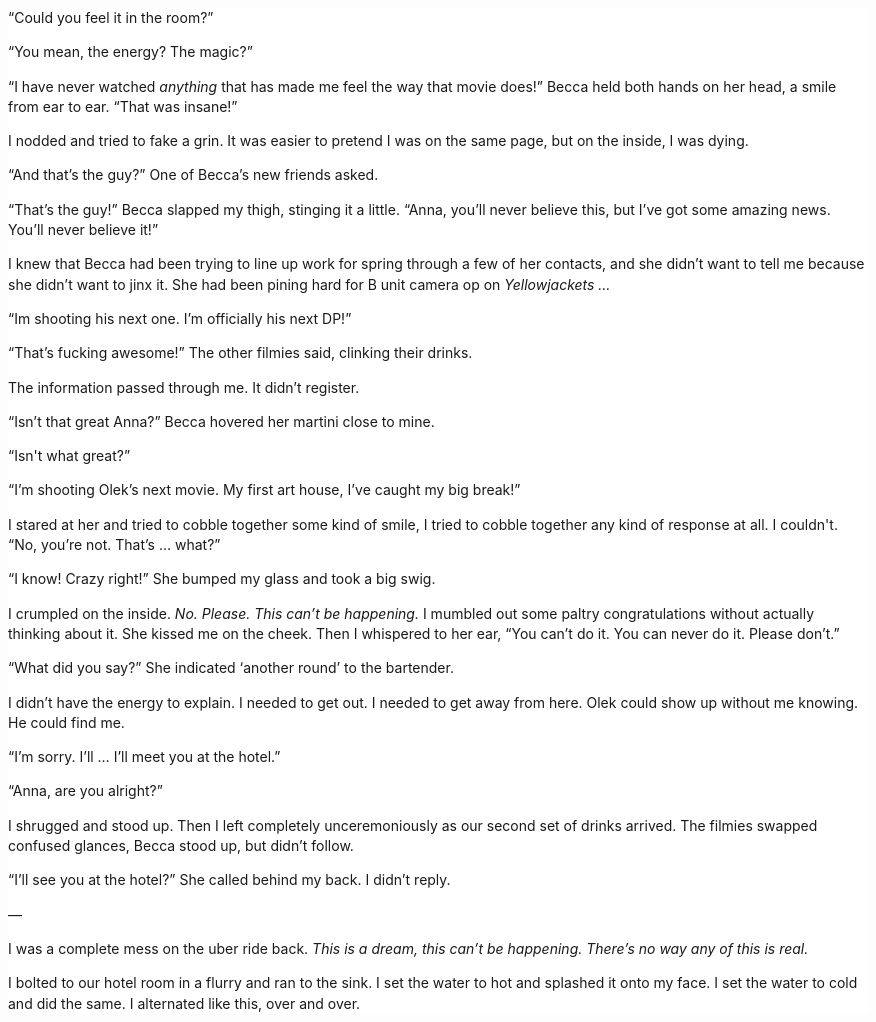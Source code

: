 “Could you feel it in the room?”  

“You mean, the energy? The magic?”  

“I have never watched *anything* that has made me feel the way that movie does!” Becca held both hands on her head, a smile from ear to ear. “That was insane!” 

I nodded and tried to fake a grin. It was easier to pretend I was on the same page, but on the inside, I was dying. 

“And that’s the guy?” One of Becca’s new friends asked. 

“That’s the guy!” Becca slapped my thigh, stinging it a little. “Anna, you’ll never believe this, but I’ve got some amazing news. You’ll never believe it!” 

I knew that Becca had been trying to line up work for spring through a few of her contacts, and she didn’t want to tell me because she didn’t want to jinx it. She had been pining hard for B unit camera op on *Yellowjackets …* 

“Im shooting his next one. I’m officially his next DP!” 

“That’s fucking awesome!” The other filmies said, clinking their drinks.  

The information passed through me. It didn’t register. 

“Isn’t that great Anna?” Becca hovered her martini close to mine. 

“Isn't what great?” 

“I’m shooting Olek’s next movie. My first art house, I’ve caught my big break!” 

I stared at her and tried to cobble together some kind of smile, I tried to cobble together any kind of response at all. I couldn't.  “No, you’re not. That’s … what?” 

“I know! Crazy right!” She bumped my glass and took a big swig. 

I crumpled on the inside. *No. Please. This can’t be happening.* I mumbled out some paltry congratulations without actually thinking about it. She kissed me on the cheek. Then I whispered to her ear, “You can’t do it. You can never do it. Please don’t.” 

“What did you say?”  She indicated ‘another round’ to the bartender. 

I didn’t have the energy to explain. I needed to get out. I needed to get away from here. Olek could show up without me knowing. He could find me. 

“I’m sorry. I’ll … I’ll meet you at the hotel.” 

“Anna, are you alright?” 

I shrugged and stood up. Then I left completely unceremoniously as our second set of drinks arrived. The filmies swapped confused glances, Becca stood up, but didn’t follow. 

“I’ll see you at the hotel?” She called behind my back. I didn’t reply.  

— 

I was a complete mess on the uber ride back. *This is a dream, this can’t be happening. There’s no way any of this is real.* 

I bolted to our hotel room in a flurry and ran to the sink. I set the water to hot and splashed it onto my face. I set the water to cold and did the same. I alternated like this, over and over. 
